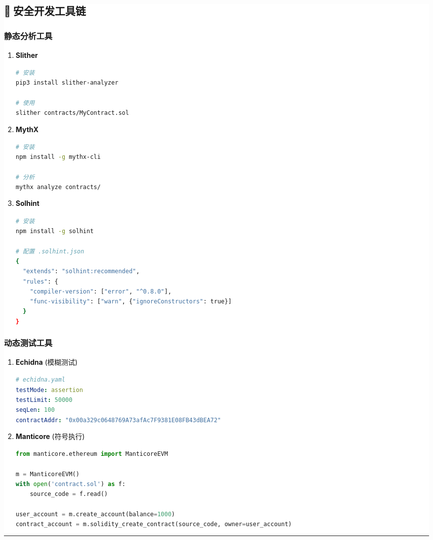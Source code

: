 
## 🔧 安全开发工具链

### 静态分析工具

1. **Slither**
   ```bash
   # 安装
   pip3 install slither-analyzer
   
   # 使用
   slither contracts/MyContract.sol
   ```

2. **MythX**
   ```bash
   # 安装
   npm install -g mythx-cli
   
   # 分析
   mythx analyze contracts/
   ```

3. **Solhint**
   ```bash
   # 安装
   npm install -g solhint
   
   # 配置 .solhint.json
   {
     "extends": "solhint:recommended",
     "rules": {
       "compiler-version": ["error", "^0.8.0"],
       "func-visibility": ["warn", {"ignoreConstructors": true}]
     }
   }
   ```

### 动态测试工具

1. **Echidna** (模糊测试)
   ```yaml
   # echidna.yaml
   testMode: assertion
   testLimit: 50000
   seqLen: 100
   contractAddr: "0x00a329c0648769A73afAc7F9381E08FB43dBEA72"
   ```

2. **Manticore** (符号执行)
   ```python
   from manticore.ethereum import ManticoreEVM
   
   m = ManticoreEVM()
   with open('contract.sol') as f:
       source_code = f.read()
   
   user_account = m.create_account(balance=1000)
   contract_account = m.solidity_create_contract(source_code, owner=user_account)
   ```

---